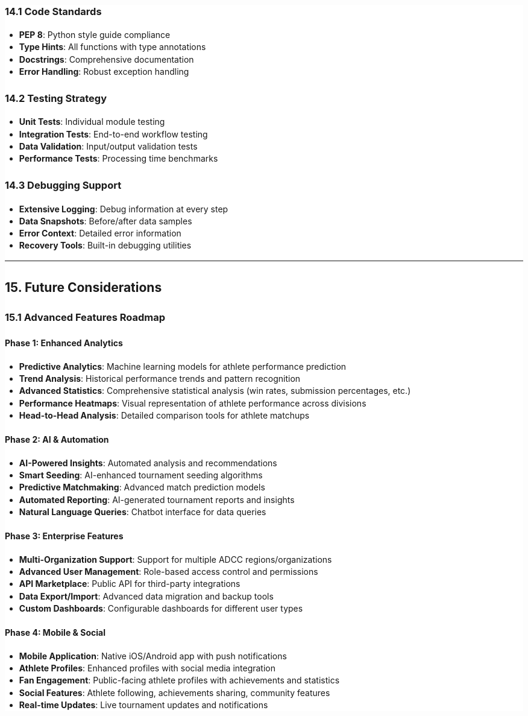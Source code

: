 ### 14.1 Code Standards
- **PEP 8**: Python style guide compliance
- **Type Hints**: All functions with type annotations
- **Docstrings**: Comprehensive documentation
- **Error Handling**: Robust exception handling

### 14.2 Testing Strategy
- **Unit Tests**: Individual module testing
- **Integration Tests**: End-to-end workflow testing
- **Data Validation**: Input/output validation tests
- **Performance Tests**: Processing time benchmarks

### 14.3 Debugging Support
- **Extensive Logging**: Debug information at every step
- **Data Snapshots**: Before/after data samples
- **Error Context**: Detailed error information
- **Recovery Tools**: Built-in debugging utilities

---

## 15. Future Considerations

### 15.1 Advanced Features Roadmap

#### Phase 1: Enhanced Analytics 
- **Predictive Analytics**: Machine learning models for athlete performance prediction
- **Trend Analysis**: Historical performance trends and pattern recognition
- **Advanced Statistics**: Comprehensive statistical analysis (win rates, submission percentages, etc.)
- **Performance Heatmaps**: Visual representation of athlete performance across divisions
- **Head-to-Head Analysis**: Detailed comparison tools for athlete matchups

#### Phase 2: AI & Automation 
- **AI-Powered Insights**: Automated analysis and recommendations
- **Smart Seeding**: AI-enhanced tournament seeding algorithms
- **Predictive Matchmaking**: Advanced match prediction models
- **Automated Reporting**: AI-generated tournament reports and insights
- **Natural Language Queries**: Chatbot interface for data queries

#### Phase 3: Enterprise Features 
- **Multi-Organization Support**: Support for multiple ADCC regions/organizations
- **Advanced User Management**: Role-based access control and permissions
- **API Marketplace**: Public API for third-party integrations
- **Data Export/Import**: Advanced data migration and backup tools
- **Custom Dashboards**: Configurable dashboards for different user types

#### Phase 4: Mobile & Social 
- **Mobile Application**: Native iOS/Android app with push notifications
- **Athlete Profiles**: Enhanced profiles with social media integration
- **Fan Engagement**: Public-facing athlete profiles with achievements and statistics
- **Social Features**: Athlete following, achievements sharing, community features
- **Real-time Updates**: Live tournament updates and notifications
